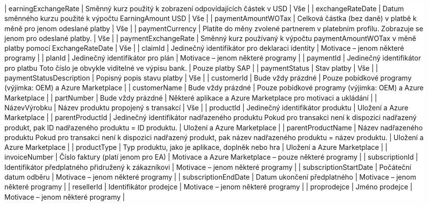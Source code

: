| earningExchangeRate            | Směnný kurz použitý k zobrazení odpovídajících částek v USD                                                                                  | Vše                                                            |
| exchangeRateDate               | Datum směnného kurzu použité k výpočtu EarningAmount USD                                                                                   | Vše                                                            |
| paymentAmountWOTax             | Celková částka (bez daně) v platbě k měně pro jenom odeslané platby                                                                 | Vše                                                            |
| paymentCurrency                | Platíte do měny zvolené partnerem v platebním profilu. Zobrazuje se jenom pro odeslané platby.                                                   | Vše                                                            |
| paymentExchangeRate            | Směnný kurz používaný k výpočtu paymentAmountWOTax v měně platby pomocí ExchangeRateDate                                            | Vše                                                            |
| claimId                        | Jedinečný identifikátor pro deklaraci identity                                                                                                              | Motivace – jenom některé programy                                |
| planId                         | Jedinečný identifikátor pro plán                                                                                                               | Motivace – jenom některé programy                                |
| paymentId                      | Jedinečný identifikátor pro platbu Toto číslo je obvykle viditelné ve výpisu bank.                                                 | Pouze platby SAP                                              |
| paymentStatus                  | Stav platby                                                                                                                           | Vše                                                            |
| paymentStatusDescription       | Popisný popis stavu platby                                                                                                   | Vše                                                            |
| customerId                     | Bude vždy prázdné                                                                                                                     | Pouze pobídkové programy (výjimka: OEM) a Azure Marketplace |
| customerName                   | Bude vždy prázdné                                                                                                                     | Pouze pobídkové programy (výjimka: OEM) a Azure Marketplace |
| partNumber                     | Bude vždy prázdné                                                                                                                     | Některé aplikace a Azure Marketplace pro motivaci a ukládání        |
| NázevVýrobku                    | Název produktu propojený s transakcí                                                                                                       | Vše                                                            |
| productId                      | Jedinečný identifikátor produktu                                                                                                                | Uložení a Azure Marketplace                                    |
| parentProductId                | Jedinečný identifikátor nadřazeného produktu Pokud pro transakci není k dispozici nadřazený produkt, pak ID nadřazeného produktu = ID produktu. | Uložení a Azure Marketplace                                    |
| parentProductName              | Název nadřazeného produktu Pokud pro transakci není k dispozici nadřazený produkt, pak název nadřazeného produktu = název produktu.   | Uložení a Azure Marketplace                                    |
| productType                    | Typ produktu, jako je aplikace, doplněk nebo hra                                                                                        | Uložení a Azure Marketplace                                    |
| invoiceNumber                  | Číslo faktury (platí jenom pro EA)                                                                                                  | Motivace a Azure Marketplace – pouze některé programy           |
| subscriptionId                 | Identifikátor předplatného přidružený k zákazníkovi                                                                                         | Motivace – jenom některé programy                                 |
| subscriptionStartDate          | Počáteční datum odběru                                                                                                                  | Motivace – jenom některé programy                                 |
| subscriptionEndDate            | Datum ukončení předplatného                                                                                                                    | Motivace – jenom některé programy                                 |
| resellerId                     | Identifikátor prodejce                                                                                                                      | Motivace – jenom některé programy                                 |
| proprodejce                   | Jméno prodejce                                                                                                                            | Motivace – jenom některé programy                                 |